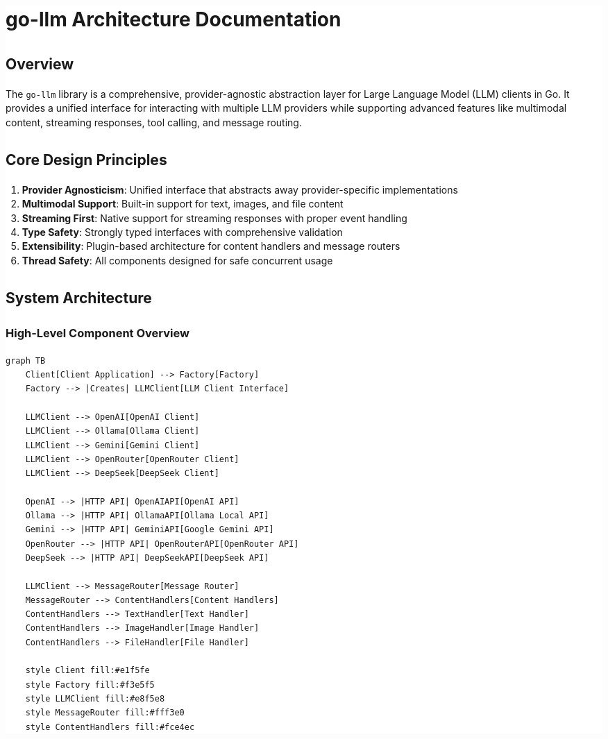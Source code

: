 # go-llm Architecture Documentation

## Overview

The `go-llm` library is a comprehensive, provider-agnostic abstraction layer for Large Language Model (LLM) clients in Go. It provides a unified interface for interacting with multiple LLM providers while supporting advanced features like multimodal content, streaming responses, tool calling, and message routing.

## Core Design Principles

1. **Provider Agnosticism**: Unified interface that abstracts away provider-specific implementations
2. **Multimodal Support**: Built-in support for text, images, and file content
3. **Streaming First**: Native support for streaming responses with proper event handling
4. **Type Safety**: Strongly typed interfaces with comprehensive validation
5. **Extensibility**: Plugin-based architecture for content handlers and message routers
6. **Thread Safety**: All components designed for safe concurrent usage

## System Architecture

### High-Level Component Overview

```mermaid
graph TB
    Client[Client Application] --> Factory[Factory]
    Factory --> |Creates| LLMClient[LLM Client Interface]

    LLMClient --> OpenAI[OpenAI Client]
    LLMClient --> Ollama[Ollama Client]
    LLMClient --> Gemini[Gemini Client]
    LLMClient --> OpenRouter[OpenRouter Client]
    LLMClient --> DeepSeek[DeepSeek Client]

    OpenAI --> |HTTP API| OpenAIAPI[OpenAI API]
    Ollama --> |HTTP API| OllamaAPI[Ollama Local API]
    Gemini --> |HTTP API| GeminiAPI[Google Gemini API]
    OpenRouter --> |HTTP API| OpenRouterAPI[OpenRouter API]
    DeepSeek --> |HTTP API| DeepSeekAPI[DeepSeek API]

    LLMClient --> MessageRouter[Message Router]
    MessageRouter --> ContentHandlers[Content Handlers]
    ContentHandlers --> TextHandler[Text Handler]
    ContentHandlers --> ImageHandler[Image Handler]
    ContentHandlers --> FileHandler[File Handler]

    style Client fill:#e1f5fe
    style Factory fill:#f3e5f5
    style LLMClient fill:#e8f5e8
    style MessageRouter fill:#fff3e0
    style ContentHandlers fill:#fce4ec
```
